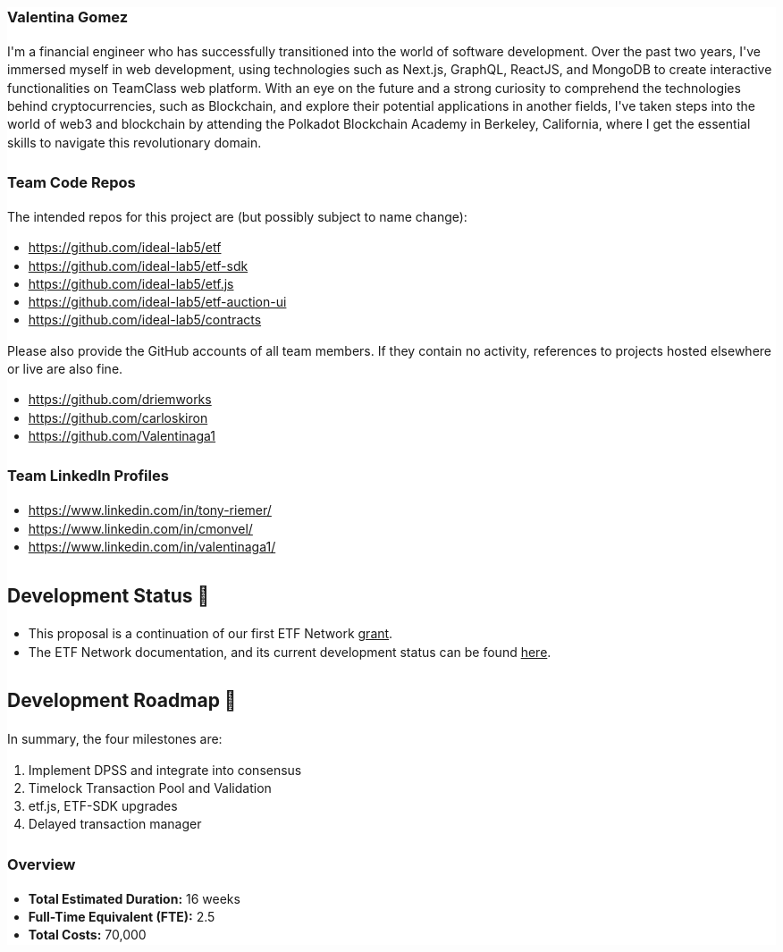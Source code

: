 ### Valentina Gomez

I'm a financial engineer who has successfully transitioned into the world of software development. Over the past two years, I've immersed myself in web development, using technologies such as Next.js, GraphQL, ReactJS, and MongoDB to create interactive functionalities on TeamClass web platform.
With an eye on the future and a strong curiosity to comprehend the technologies behind cryptocurrencies, such as Blockchain, and explore their potential applications in another fields, I've taken steps into the world of web3 and blockchain by attending  the Polkadot Blockchain Academy in Berkeley, California, where I get the essential skills to navigate this revolutionary domain.

### Team Code Repos

The intended repos for this project are (but possibly subject to name change): 

- https://github.com/ideal-lab5/etf
- https://github.com/ideal-lab5/etf-sdk
- https://github.com/ideal-lab5/etf.js
- https://github.com/ideal-lab5/etf-auction-ui
- https://github.com/ideal-lab5/contracts

Please also provide the GitHub accounts of all team members. If they contain no activity, references to projects hosted elsewhere or live are also fine.

- https://github.com/driemworks
- https://github.com/carloskiron
- https://github.com/Valentinaga1

### Team LinkedIn Profiles

- https://www.linkedin.com/in/tony-riemer/
- https://www.linkedin.com/in/cmonvel/
- https://www.linkedin.com/in/valentinaga1/

## Development Status :open_book:

- This proposal is a continuation of our first ETF Network [grant](https://github.com/w3f/Grants-Program/blob/master/applications/cryptex.md).
- The ETF Network documentation, and its current development status can be found [here](https://ideal-lab5.github.io/).

## Development Roadmap :nut_and_bolt:

In summary, the four milestones are:

1. Implement DPSS and integrate into consensus
2. Timelock Transaction Pool and Validation
3. etf.js, ETF-SDK upgrades
4. Delayed transaction manager 


### Overview

- **Total Estimated Duration:** 16 weeks
- **Full-Time Equivalent (FTE):**  2.5
- **Total Costs:** 70,000
